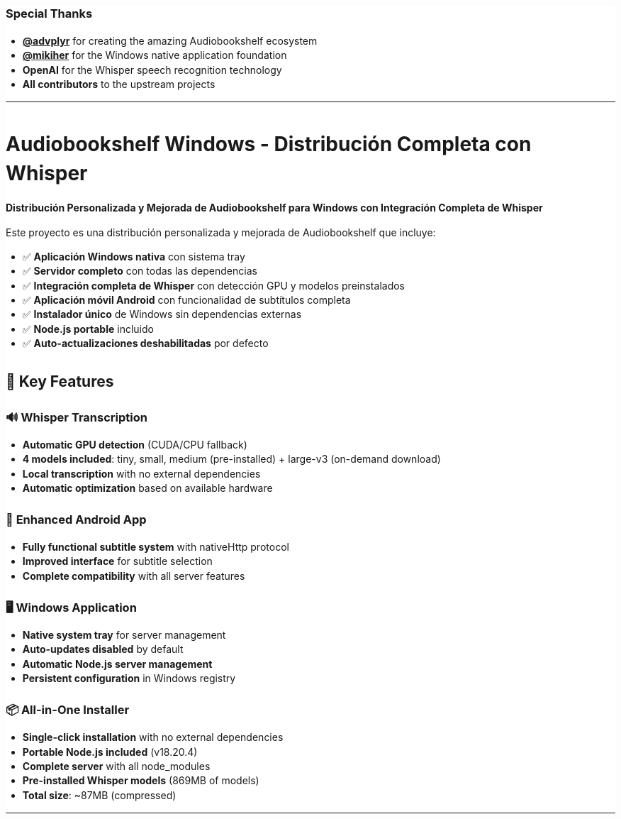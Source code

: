 ### **Special Thanks**
- **[@advplyr](https://github.com/advplyr)** for creating the amazing Audiobookshelf ecosystem
- **[@mikiher](https://github.com/mikiher)** for the Windows native application foundation
- **OpenAI** for the Whisper speech recognition technology
- **All contributors** to the upstream projects

---

# Audiobookshelf Windows - Distribución Completa con Whisper

**Distribución Personalizada y Mejorada de Audiobookshelf para Windows con Integración Completa de Whisper**

Este proyecto es una distribución personalizada y mejorada de Audiobookshelf que incluye:
- ✅ **Aplicación Windows nativa** con sistema tray
- ✅ **Servidor completo** con todas las dependencias
- ✅ **Integración completa de Whisper** con detección GPU y modelos preinstalados
- ✅ **Aplicación móvil Android** con funcionalidad de subtítulos completa
- ✅ **Instalador único** de Windows sin dependencias externas
- ✅ **Node.js portable** incluido
- ✅ **Auto-actualizaciones deshabilitadas** por defecto

## 🚀 Key Features

### 🔊 **Whisper Transcription**
- **Automatic GPU detection** (CUDA/CPU fallback)
- **4 models included**: tiny, small, medium (pre-installed) + large-v3 (on-demand download)
- **Local transcription** with no external dependencies
- **Automatic optimization** based on available hardware

### 📱 **Enhanced Android App**
- **Fully functional subtitle system** with nativeHttp protocol
- **Improved interface** for subtitle selection
- **Complete compatibility** with all server features

### 🖥️ **Windows Application**
- **Native system tray** for server management
- **Auto-updates disabled** by default
- **Automatic Node.js server management**
- **Persistent configuration** in Windows registry

### 📦 **All-in-One Installer**
- **Single-click installation** with no external dependencies
- **Portable Node.js included** (v18.20.4)
- **Complete server** with all node_modules
- **Pre-installed Whisper models** (869MB of models)
- **Total size**: ~87MB (compressed)

---